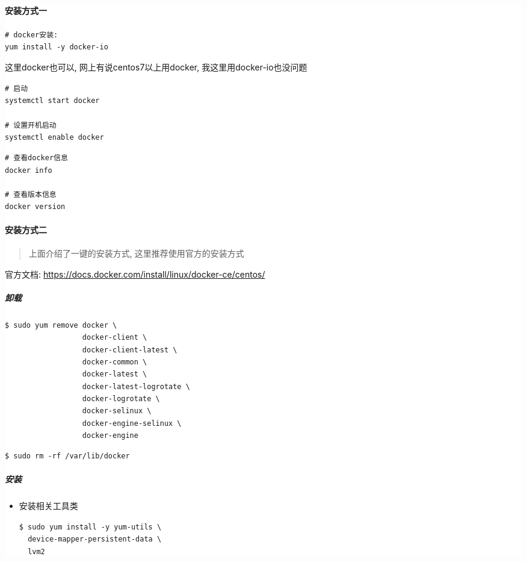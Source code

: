 #### 安装方式一

   ```
# docker安装: 
yum install -y docker-io
   ```
这里docker也可以, 网上有说centos7以上用docker, 我这里用docker-io也没问题

```shell
# 启动
systemctl start docker

# 设置开机启动
systemctl enable docker
```

```shell
# 查看docker信息
docker info 

# 查看版本信息
docker version
```



#### 安装方式二

> 上面介绍了一键的安装方式, 这里推荐使用官方的安装方式

官方文档: https://docs.docker.com/install/linux/docker-ce/centos/

##### 卸载

```shell
$ sudo yum remove docker \
                  docker-client \
                  docker-client-latest \
                  docker-common \
                  docker-latest \
                  docker-latest-logrotate \
                  docker-logrotate \
                  docker-selinux \
                  docker-engine-selinux \
                  docker-engine
```

```shell
$ sudo rm -rf /var/lib/docker
```

##### 安装

- 安装相关工具类

  ```shell
  $ sudo yum install -y yum-utils \
    device-mapper-persistent-data \
    lvm2
  ```
